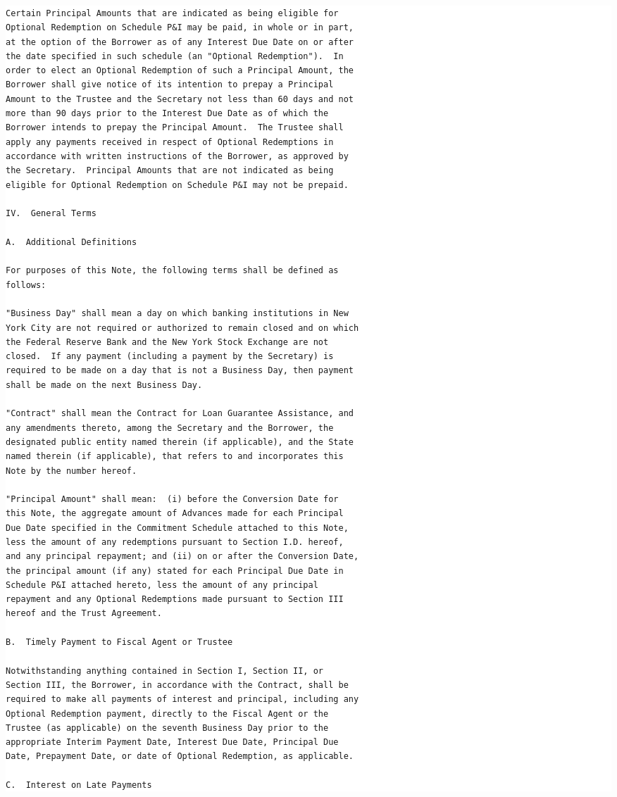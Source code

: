     Certain Principal Amounts that are indicated as being eligible for  
    Optional Redemption on Schedule P&I may be paid, in whole or in part,  
    at the option of the Borrower as of any Interest Due Date on or after  
    the date specified in such schedule (an "Optional Redemption").  In  
    order to elect an Optional Redemption of such a Principal Amount, the  
    Borrower shall give notice of its intention to prepay a Principal  
    Amount to the Trustee and the Secretary not less than 60 days and not  
    more than 90 days prior to the Interest Due Date as of which the  
    Borrower intends to prepay the Principal Amount.  The Trustee shall  
    apply any payments received in respect of Optional Redemptions in  
    accordance with written instructions of the Borrower, as approved by  
    the Secretary.  Principal Amounts that are not indicated as being  
    eligible for Optional Redemption on Schedule P&I may not be prepaid.  
  
    IV.  General Terms  
  
    A.  Additional Definitions  
  
    For purposes of this Note, the following terms shall be defined as  
    follows:  
  
    "Business Day" shall mean a day on which banking institutions in New  
    York City are not required or authorized to remain closed and on which  
    the Federal Reserve Bank and the New York Stock Exchange are not  
    closed.  If any payment (including a payment by the Secretary) is  
    required to be made on a day that is not a Business Day, then payment  
    shall be made on the next Business Day.  
  
    "Contract" shall mean the Contract for Loan Guarantee Assistance, and  
    any amendments thereto, among the Secretary and the Borrower, the  
    designated public entity named therein (if applicable), and the State  
    named therein (if applicable), that refers to and incorporates this  
    Note by the number hereof.  
  
    "Principal Amount" shall mean:  (i) before the Conversion Date for  
    this Note, the aggregate amount of Advances made for each Principal  
    Due Date specified in the Commitment Schedule attached to this Note,  
    less the amount of any redemptions pursuant to Section I.D. hereof,  
    and any principal repayment; and (ii) on or after the Conversion Date,  
    the principal amount (if any) stated for each Principal Due Date in  
    Schedule P&I attached hereto, less the amount of any principal  
    repayment and any Optional Redemptions made pursuant to Section III  
    hereof and the Trust Agreement.  
  
    B.  Timely Payment to Fiscal Agent or Trustee  
  
    Notwithstanding anything contained in Section I, Section II, or  
    Section III, the Borrower, in accordance with the Contract, shall be  
    required to make all payments of interest and principal, including any  
    Optional Redemption payment, directly to the Fiscal Agent or the  
    Trustee (as applicable) on the seventh Business Day prior to the  
    appropriate Interim Payment Date, Interest Due Date, Principal Due  
    Date, Prepayment Date, or date of Optional Redemption, as applicable.  
  
    C.  Interest on Late Payments  
  
